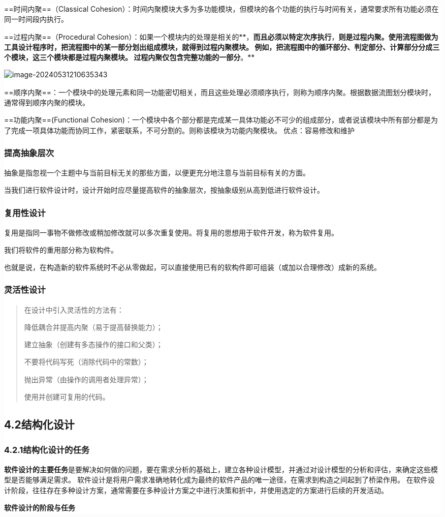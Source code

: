 ==时间内聚==（Classical Cohesion）：时间内聚模块大多为多功能模块，但模块的各个功能的执行与时间有关，通常要求所有功能必须在同一时间段内执行。

==过程内聚==（Procedural Cohesion）：如果一个模块内的处理是相关的**，**而且必须以特定次序执行**，**则是过程内聚。使用流程图做为工具设计程序时，把流程图中的某一部分划出组成模块，就得到过程内聚模块。
 例如，把流程图中的循环部分、判定部分、计算部分分成三个模块，这三个模块都是过程内聚模块。
过程内聚仅包含完整功能的一部分**。**

![image-20240531210635343](C:\Users\29927\AppData\Roaming\Typora\typora-user-images\image-20240531210635343.png)

==顺序内聚==：一个模块中的处理元素和同一功能密切相关，而且这些处理必须顺序执行，则称为顺序内聚。根据数据流图划分模块时，通常得到顺序内聚的模块。

==功能内聚==(Functional Cohesion)：一个模块中各个部分都是完成某一具体功能必不可少的组成部分，或者说该模块中所有部分都是为了完成一项具体功能而协同工作，紧密联系，不可分割的。则称该模块为功能内聚模块。
优点：容易修改和维护

### 提高抽象层次

抽象是指忽视一个主题中与当前目标无关的那些方面，以便更充分地注意与当前目标有关的方面。

当我们进行软件设计时，设计开始时应尽量提高软件的抽象层次，按抽象级别从高到低进行软件设计。

### 复用性设计

复用是指同一事物不做修改或稍加修改就可以多次重复使用。将复用的思想用于软件开发，称为软件复用。

我们将软件的重用部分称为软构件。

也就是说，在构造新的软件系统时不必从零做起，可以直接使用已有的软构件即可组装（或加以合理修改）成新的系统。



### 灵活性设计

> 在设计中引入灵活性的方法有：
>
> 降低耦合并提高内聚（易于提高替换能力）；
>
> 建立抽象（创建有多态操作的接口和父类）；
>
> 不要将代码写死（消除代码中的常数）；
>
> 抛出异常（由操作的调用者处理异常）；
>
> 使用并创建可复用的代码。



## 4.2结构化设计

### 4.2.1结构化设计的任务

**软件设计的主要任务**是要解决如何做的问题，要在需求分析的基础上，建立各种设计模型，并通过对设计模型的分析和评估，来确定这些模型是否能够满足需求。
软件设计是将用户需求准确地转化成为最终的软件产品的唯一途径，在需求到构造之间起到了桥梁作用。
在软件设计阶段，往往存在多种设计方案，通常需要在多种设计方案之中进行决策和折中，并使用选定的方案进行后续的开发活动。   

**软件设计的阶段与任务**
